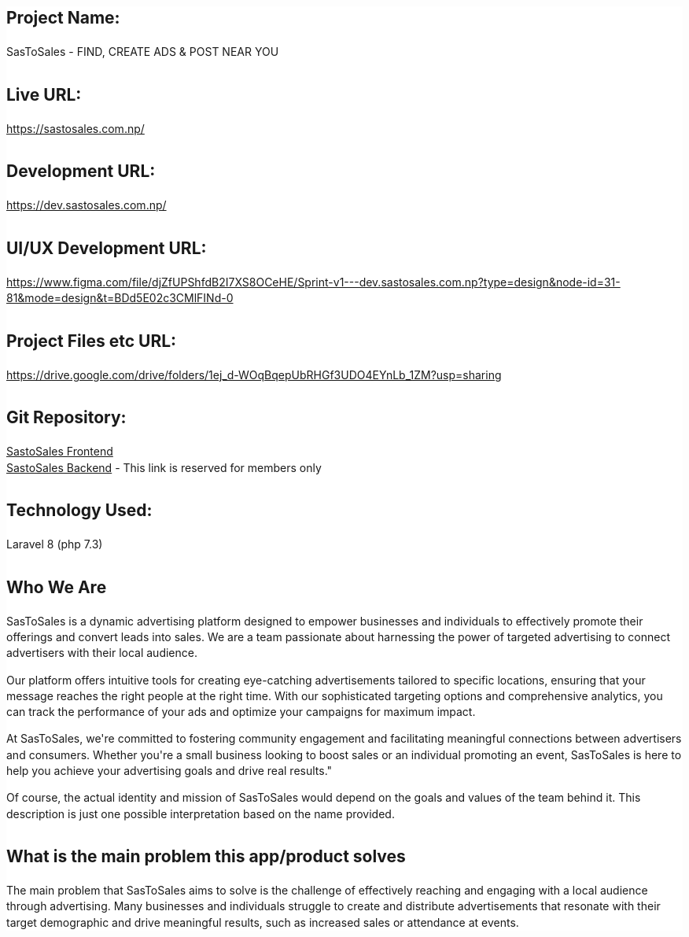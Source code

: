 Project Name:
------------
SasToSales - FIND, CREATE ADS & POST NEAR YOU

Live URL:
------------
https://sastosales.com.np/

Development URL:
------------
https://dev.sastosales.com.np/

UI/UX Development URL:
------------
https://www.figma.com/file/djZfUPShfdB2I7XS8OCeHE/Sprint-v1---dev.sastosales.com.np?type=design&node-id=31-81&mode=design&t=BDd5E02c3CMlFINd-0

Project Files etc URL:
------------
https://drive.google.com/drive/folders/1ej_d-WOqBqepUbRHGf3UDO4EYnLb_1ZM?usp=sharing

Git Repository:
------------
<a href = "https://github.com/Lafa0x9-Hackathon/sastosales-frontend" target="_blank">SastoSales Frontend</a> <br>
<a href = "https://github.com/Lafa0x9-Hackathon/sastosales-backend" target="_blank">SastoSales Backend</a> - This link is reserved for members only

Technology Used:
------------
Laravel 8 (php 7.3)


Who We Are
--------------
SasToSales is a dynamic advertising platform designed to empower businesses and individuals to effectively promote their offerings and convert leads into sales. We are a team passionate about harnessing the power of targeted advertising to connect advertisers with their local audience.

Our platform offers intuitive tools for creating eye-catching advertisements tailored to specific locations, ensuring that your message reaches the right people at the right time. With our sophisticated targeting options and comprehensive analytics, you can track the performance of your ads and optimize your campaigns for maximum impact.

At SasToSales, we're committed to fostering community engagement and facilitating meaningful connections between advertisers and consumers. Whether you're a small business looking to boost sales or an individual promoting an event, SasToSales is here to help you achieve your advertising goals and drive real results."

Of course, the actual identity and mission of SasToSales would depend on the goals and values of the team behind it. This description is just one possible interpretation based on the name provided.


What is the main problem this app/product solves
--------------
The main problem that SasToSales aims to solve is the challenge of effectively reaching and engaging with a local audience through advertising. Many businesses and individuals struggle to create and distribute advertisements that resonate with their target demographic and drive meaningful results, such as increased sales or attendance at events.

